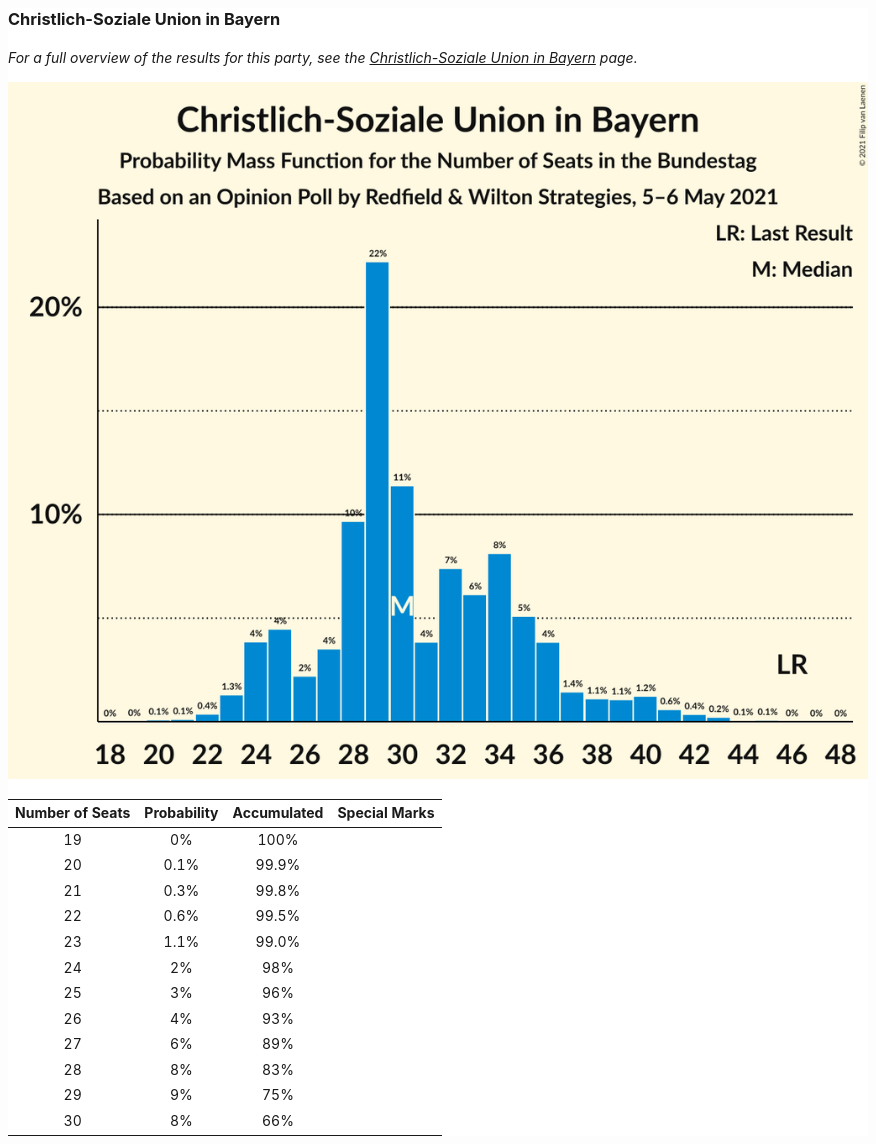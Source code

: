 ### Christlich-Soziale Union in Bayern

*For a full overview of the results for this party, see the [Christlich-Soziale Union in Bayern](party-christlich-sozialeunioninbayern.html) page.*

![Graph with seats probability mass function not yet produced](2021-05-06-RedfieldWiltonStrategies-seats-pmf-christlich-sozialeunioninbayern.png "Seats Probability Mass Function")

| Number of Seats | Probability | Accumulated | Special Marks |
|:---------------:|:-----------:|:-----------:|:-------------:|
| 19 | 0% | 100% |  |
| 20 | 0.1% | 99.9% |  |
| 21 | 0.3% | 99.8% |  |
| 22 | 0.6% | 99.5% |  |
| 23 | 1.1% | 99.0% |  |
| 24 | 2% | 98% |  |
| 25 | 3% | 96% |  |
| 26 | 4% | 93% |  |
| 27 | 6% | 89% |  |
| 28 | 8% | 83% |  |
| 29 | 9% | 75% |  |
| 30 | 8% | 66% |  |